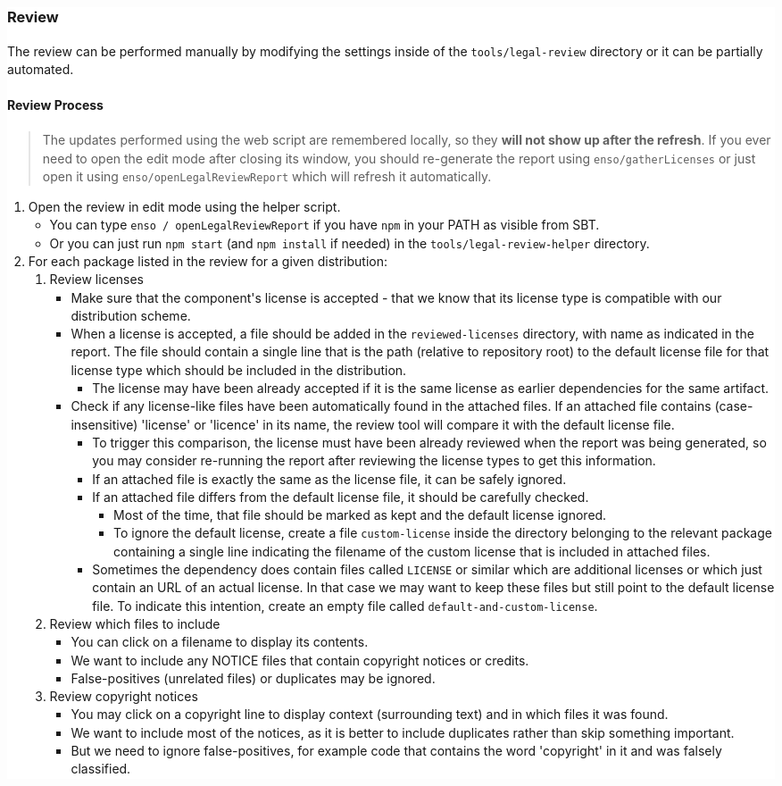 ### Review

The review can be performed manually by modifying the settings inside of the
`tools/legal-review` directory or it can be partially automated.

#### Review Process

> The updates performed using the web script are remembered locally, so they
> **will not show up after the refresh**. If you ever need to open the edit mode
> after closing its window, you should re-generate the report using
> `enso/gatherLicenses` or just open it using `enso/openLegalReviewReport` which
> will refresh it automatically.

1. Open the review in edit mode using the helper script.
   - You can type `enso / openLegalReviewReport` if you have `npm` in your PATH
     as visible from SBT.
   - Or you can just run `npm start` (and `npm install` if needed) in the
     `tools/legal-review-helper` directory.
2. For each package listed in the review for a given distribution:
   1. Review licenses
      - Make sure that the component's license is accepted - that we know that
        its license type is compatible with our distribution scheme.
      - When a license is accepted, a file should be added in the
        `reviewed-licenses` directory, with name as indicated in the report. The
        file should contain a single line that is the path (relative to
        repository root) to the default license file for that license type which
        should be included in the distribution.
        - The license may have been already accepted if it is the same license
          as earlier dependencies for the same artifact.
      - Check if any license-like files have been automatically found in the
        attached files. If an attached file contains (case-insensitive)
        'license' or 'licence' in its name, the review tool will compare it with
        the default license file.
        - To trigger this comparison, the license must have been already
          reviewed when the report was being generated, so you may consider
          re-running the report after reviewing the license types to get this
          information.
        - If an attached file is exactly the same as the license file, it can be
          safely ignored.
        - If an attached file differs from the default license file, it should
          be carefully checked.
          - Most of the time, that file should be marked as kept and the default
            license ignored.
          - To ignore the default license, create a file `custom-license` inside
            the directory belonging to the relevant package containing a single
            line indicating the filename of the custom license that is included
            in attached files.
        - Sometimes the dependency does contain files called `LICENSE` or
          similar which are additional licenses or which just contain an URL of
          an actual license. In that case we may want to keep these files but
          still point to the default license file. To indicate this intention,
          create an empty file called `default-and-custom-license`.
   2. Review which files to include
      - You can click on a filename to display its contents.
      - We want to include any NOTICE files that contain copyright notices or
        credits.
      - False-positives (unrelated files) or duplicates may be ignored.
   3. Review copyright notices
      - You may click on a copyright line to display context (surrounding text)
        and in which files it was found.
      - We want to include most of the notices, as it is better to include
        duplicates rather than skip something important.
      - But we need to ignore false-positives, for example code that contains
        the word 'copyright' in it and was falsely classified.